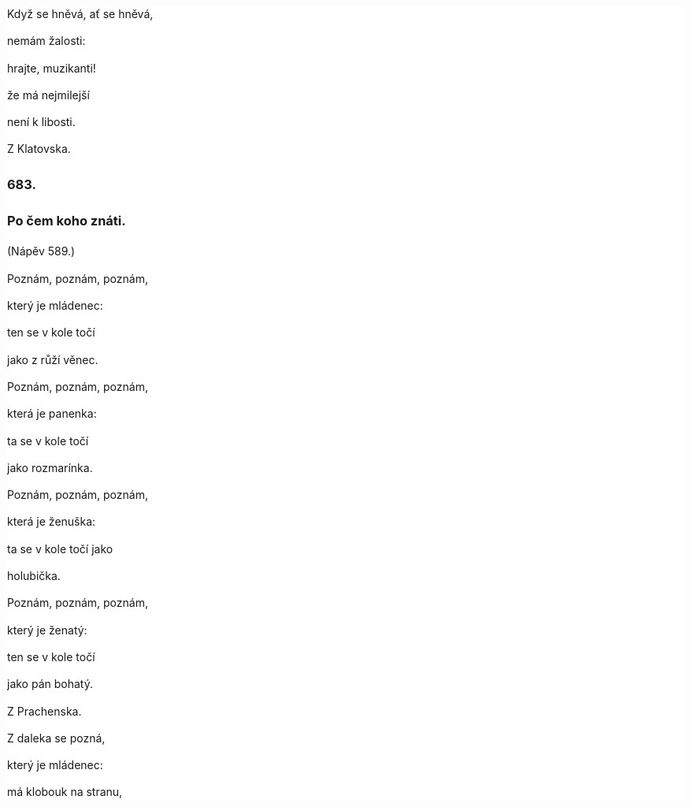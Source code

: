   

Když se hněvá, ať se hněvá,

nemám žalosti:

hrajte, muzikanti!

že má nejmilejší

není k libosti.

Z Klatovska.

### 683.

### Po čem koho znáti.

(Nápěv 589.)

Poznám, poznám, poznám,

který je mládenec:

ten se v kole točí

jako z růží věnec.

  

Poznám, poznám, poznám,

která je panenka:

ta se v kole točí

jako rozmarínka.

  

Poznám, poznám, poznám,

která je ženuška:

ta se v kole točí jako

holubička.

  

Poznám, poznám, poznám,

který je ženatý:

ten se v kole točí

jako pán bohatý.

Z Prachenska.

  

Z daleka se pozná,

který je mládenec:

má klobouk na stranu,
